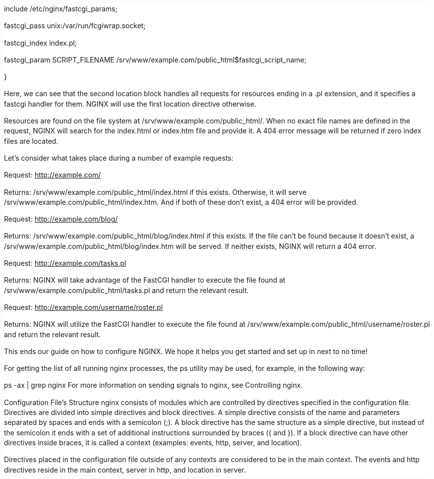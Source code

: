include /etc/nginx/fastcgi_params;

fastcgi_pass unix:/var/run/fcgiwrap.socket;

fastcgi_index index.pl;

fastcgi_param SCRIPT_FILENAME /srv/www/example.com/public_html$fastcgi_script_name;

}

Here, we can see that the second location block handles all requests for resources ending in a .pl extension, and it specifies a fastcgi handler for them. NGINX will use the first location directive otherwise.

Resources are found on the file system at /srv/www/example.com/public_html/. When no exact file names are defined in the request, NGINX will search for the index.html or index.htm file and provide it. A 404 error message will be returned if zero index files are located.

Let’s consider what takes place during a number of example requests:

Request: http://example.com/

Returns: /srv/www/example.com/public_html/index.html if this exists. Otherwise, it will serve /srv/www/example.com/public_html/index.htm. And if both of these don’t exist, a 404 error will be provided.

Request: http://example.com/blog/

Returns: /srv/www/example.com/public_html/blog/index.html if this exists. If the file can’t be found because it doesn’t exist, a /srv/www/example.com/public_html/blog/index.htm will be served. If neither exists, NGINX will return a 404 error.

Request: http://example.com/tasks.pl

Returns: NGINX will take advantage of the FastCGI handler to execute the file found at /srv/www/example.com/public_html/tasks.pl and return the relevant result.

Request: http://example.com/username/roster.pl

Returns: NGINX will utilize the FastCGI handler to execute the file found at /srv/www/example.com/public_html/username/roster.pl and return the relevant result.

This ends our guide on how to configure NGINX. We hope it helps you get started and set up in next to no time!

For getting the list of all running nginx processes, the ps utility may be used, for example, in the following way:

ps -ax | grep nginx
For more information on sending signals to nginx, see Controlling nginx.

Configuration File’s Structure
nginx consists of modules which are controlled by directives specified in the configuration file. Directives are divided into simple directives and block directives. A simple directive consists of the name and parameters separated by spaces and ends with a semicolon (;). A block directive has the same structure as a simple directive, but instead of the semicolon it ends with a set of additional instructions surrounded by braces ({ and }). If a block directive can have other directives inside braces, it is called a context (examples: events, http, server, and location).

Directives placed in the configuration file outside of any contexts are considered to be in the main context. The events and http directives reside in the main context, server in http, and location in server.

